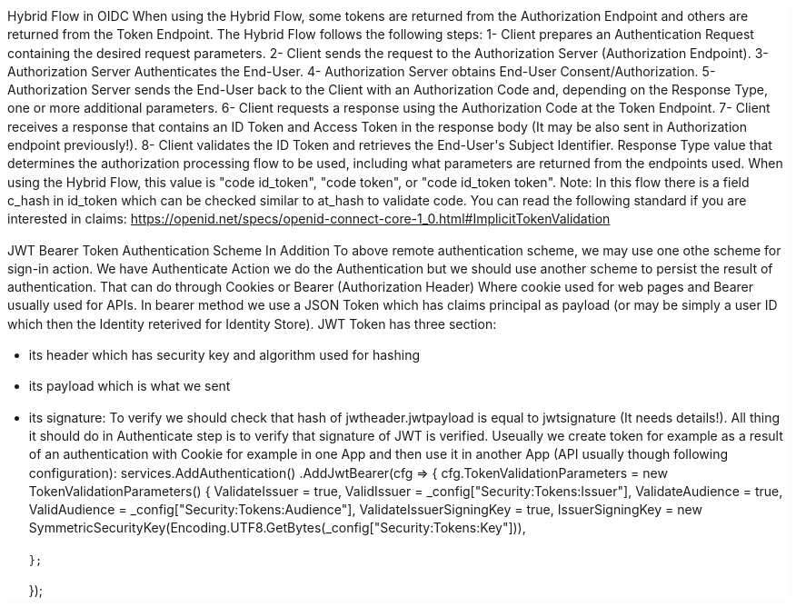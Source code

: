Hybrid Flow in OIDC
When using the Hybrid Flow, some tokens are returned from the Authorization Endpoint and others are returned from the Token Endpoint. The Hybrid Flow follows the following steps:
    1- Client prepares an Authentication Request containing the desired request parameters.
    2- Client sends the request to the Authorization Server (Authorization Endpoint).
    3- Authorization Server Authenticates the End-User.
    4- Authorization Server obtains End-User Consent/Authorization.
    5- Authorization Server sends the End-User back to the Client with an Authorization Code and, depending on the Response Type, one or more additional parameters.
    6- Client requests a response using the Authorization Code at the Token Endpoint.
    7- Client receives a response that contains an ID Token and Access Token in the response body (It may be also sent in Authorization endpoint previously!).
    8- Client validates the ID Token and retrieves the End-User's Subject Identifier.
Response Type value that determines the authorization processing flow to be used, including what parameters are returned from the endpoints used. When using the Hybrid Flow, this value is "code id_token", "code token", or "code id_token token". 
Note: In this flow there is a field c_hash in id_token which can be checked similar to at_hash to validate code. 
You can read the following standard if you are interested in claims:
https://openid.net/specs/openid-connect-core-1_0.html#ImplicitTokenValidation


JWT Bearer Token Authentication Scheme
In Addition To above remote authentication scheme, we may use one othe scheme for sign-in action. We have Authenticate Action we do the Authentication but we should use another scheme to persist the result of authentication. That can do through Cookies or Bearer (Authorization Header) Where cookie used for web pages and Bearer usually used for APIs. In bearer method we use a JSON Token which has claims principal as payload (or may be simply a user ID which then the Identity reterived for Identity Store). 
JWT Token has three section: 
* its header which has security key and algorithm used for hashing
* its payload which is what we sent
* its signature: To verify we should check that hash of jwtheader.jwtpayload is equal to jwtsignature (It needs details!). 
All thing it should do in Authenticate step is to verify that signature of JWT is verified. Useually we create token for example as a result of an authentication with Cookie for example in one App and then use it in another App (API usually though following configuration):
services.AddAuthentication()
    .AddJwtBearer(cfg =>
    {
      cfg.TokenValidationParameters = new TokenValidationParameters()
      {
        ValidateIssuer = true,
        ValidIssuer = _config["Security:Tokens:Issuer"],
        ValidateAudience = true,
        ValidAudience = _config["Security:Tokens:Audience"],
        ValidateIssuerSigningKey = true,
        IssuerSigningKey = new SymmetricSecurityKey(Encoding.UTF8.GetBytes(_config["Security:Tokens:Key"])),

      };
    });
    